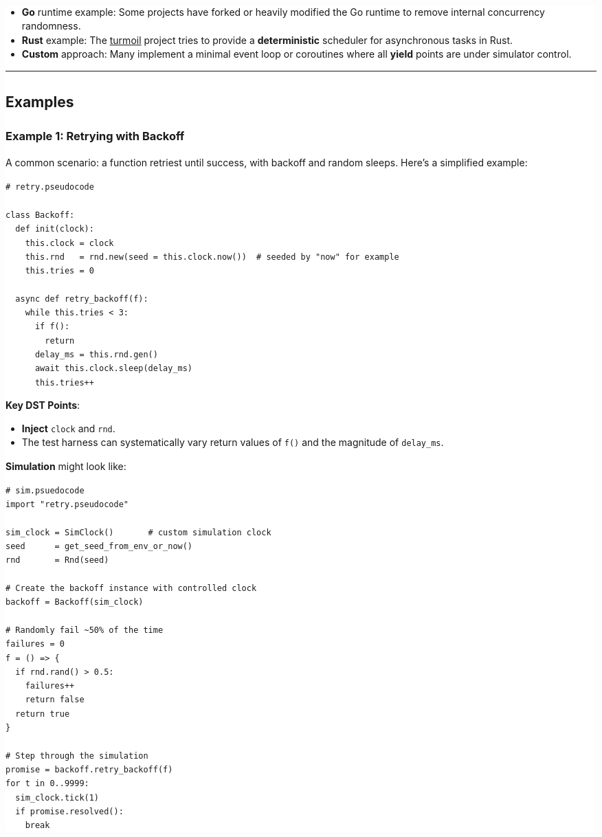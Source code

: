 - **Go** runtime example: Some projects have forked or heavily modified the Go runtime to remove internal concurrency randomness.  
- **Rust** example: The [turmoil](https://github.com/tokio-rs/turmoil) project tries to provide a **deterministic** scheduler for asynchronous tasks in Rust.  
- **Custom** approach: Many implement a minimal event loop or coroutines where all **yield** points are under simulator control.

---

## Examples

### Example 1: Retrying with Backoff
A common scenario: a function retriest until success, with backoff and random sleeps. Here’s a simplified example:

```pseudo
# retry.pseudocode

class Backoff:
  def init(clock):
    this.clock = clock
    this.rnd   = rnd.new(seed = this.clock.now())  # seeded by "now" for example
    this.tries = 0

  async def retry_backoff(f):
    while this.tries < 3:
      if f():
        return
      delay_ms = this.rnd.gen()
      await this.clock.sleep(delay_ms)
      this.tries++
```

**Key DST Points**:
- **Inject** `clock` and `rnd`.  
- The test harness can systematically vary return values of `f()` and the magnitude of `delay_ms`.

**Simulation** might look like:

```pseudo
# sim.psuedocode
import "retry.pseudocode"

sim_clock = SimClock()       # custom simulation clock
seed      = get_seed_from_env_or_now()
rnd       = Rnd(seed)

# Create the backoff instance with controlled clock
backoff = Backoff(sim_clock)

# Randomly fail ~50% of the time
failures = 0
f = () => {
  if rnd.rand() > 0.5:
    failures++
    return false
  return true
}

# Step through the simulation
promise = backoff.retry_backoff(f)
for t in 0..9999:
  sim_clock.tick(1)
  if promise.resolved():
    break
```